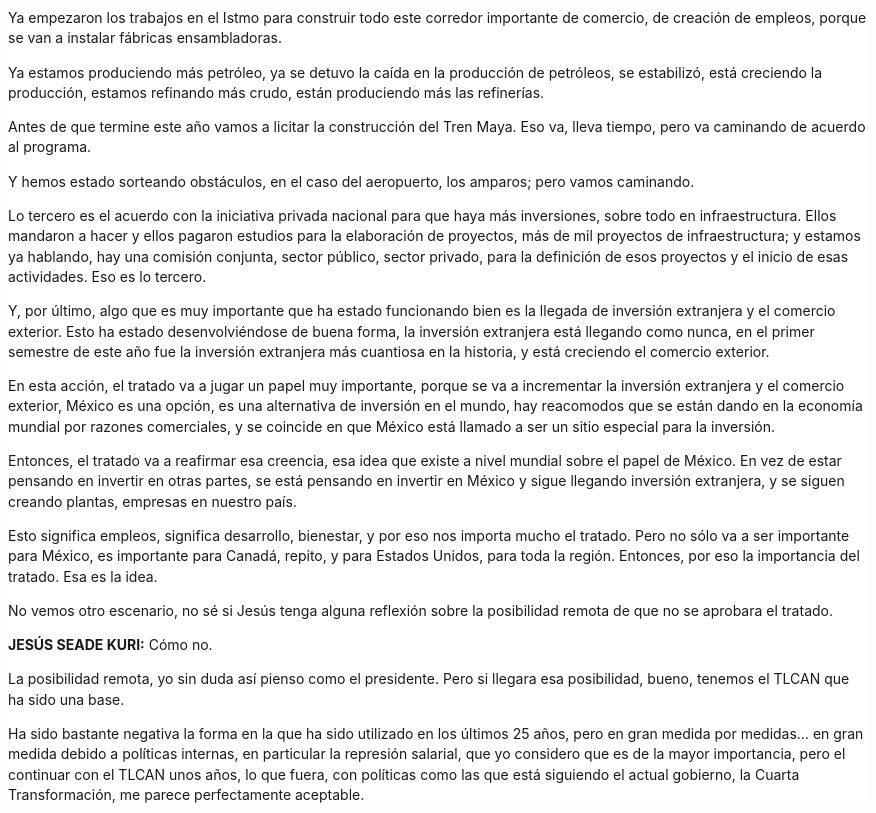 Ya empezaron los trabajos en el Istmo para construir todo este corredor
importante de comercio, de creación de empleos, porque se van a instalar
fábricas ensambladoras.

Ya estamos produciendo más petróleo, ya se detuvo la caída en la producción de
petróleos, se estabilizó, está creciendo la producción, estamos refinando más
crudo, están produciendo más las refinerías.

Antes de que termine este año vamos a licitar la construcción del Tren Maya.
Eso va, lleva tiempo, pero va caminando de acuerdo al programa.

Y hemos estado sorteando obstáculos, en el caso del aeropuerto, los amparos;
pero vamos caminando.

Lo tercero es el acuerdo con la iniciativa privada nacional para que haya más
inversiones, sobre todo en infraestructura. Ellos mandaron a hacer y ellos
pagaron estudios para la elaboración de proyectos, más de mil proyectos de
infraestructura; y estamos ya hablando, hay una comisión conjunta, sector
público, sector privado, para la definición de esos proyectos y el inicio de
esas actividades. Eso es lo tercero.

Y, por último, algo que es muy importante que ha estado funcionando bien es la
llegada de inversión extranjera y el comercio exterior. Esto ha estado
desenvolviéndose de buena forma, la inversión extranjera está llegando como
nunca, en el primer semestre de este año fue la inversión extranjera más
cuantiosa en la historia, y está creciendo el comercio exterior.

En esta acción, el tratado va a jugar un papel muy importante, porque se va a
incrementar la inversión extranjera y el comercio exterior, México es una
opción, es una alternativa de inversión en el mundo, hay reacomodos que se
están dando en la economía mundial por razones comerciales, y se coincide en
que México está llamado a ser un sitio especial para la inversión.

Entonces, el tratado va a reafirmar esa creencia, esa idea que existe a nivel
mundial sobre el papel de México. En vez de estar pensando en invertir en
otras partes, se está pensando en invertir en México y sigue llegando
inversión extranjera, y se siguen creando plantas, empresas en nuestro país.

Esto significa empleos, significa desarrollo, bienestar, y por eso nos importa
mucho el tratado. Pero no sólo va a ser importante para México, es importante
para Canadá, repito, y para Estados Unidos, para toda la región. Entonces, por
eso la importancia del tratado. Esa es la idea.

No vemos otro escenario, no sé si Jesús tenga alguna reflexión sobre la
posibilidad remota de que no se aprobara el tratado.

**JESÚS SEADE KURI:** Cómo no.

La posibilidad remota, yo sin duda así pienso como el presidente. Pero si
llegara esa posibilidad, bueno, tenemos el TLCAN que ha sido una base.

Ha sido bastante negativa la forma en la que ha sido utilizado en los últimos
25 años, pero en gran medida por medidas… en gran medida debido a políticas
internas, en particular la represión salarial, que yo considero que es de la
mayor importancia, pero el continuar con el TLCAN unos años, lo que fuera, con
políticas como las que está siguiendo el actual gobierno, la Cuarta
Transformación, me parece perfectamente aceptable.
